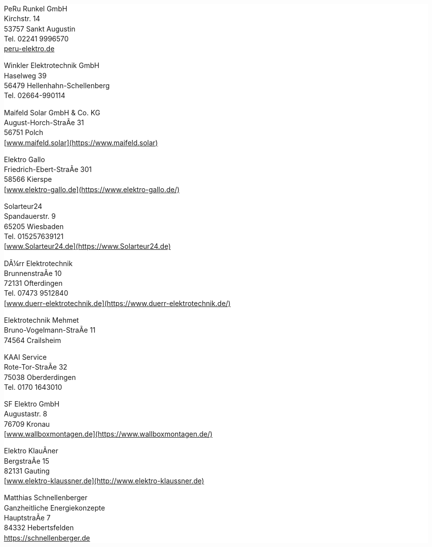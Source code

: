 PeRu Runkel GmbH  
Kirchstr. 14  
53757 Sankt Augustin  
Tel. 02241 9996570  
[peru-elektro.de](https://peru-elektro.de)

Winkler Elektrotechnik GmbH  
Haselweg 39  
56479 Hellenhahn-Schellenberg  
Tel. 02664-990114

Maifeld Solar GmbH & Co. KG  
August-Horch-StraÃe 31  
56751 Polch  
[www.maifeld.solar](https://www.maifeld.solar)

Elektro Gallo  
Friedrich-Ebert-StraÃe 301  
58566 Kierspe  
[www.elektro-gallo.de](https://www.elektro-gallo.de/)

Solarteur24  
Spandauerstr. 9  
65205 Wiesbaden  
Tel. 015257639121  
[www.Solarteur24.de](https://www.Solarteur24.de)

DÃ¼rr Elektrotechnik  
BrunnenstraÃe 10  
72131 Ofterdingen  
Tel. 07473 9512840  
[www.duerr-elektrotechnik.de](https://www.duerr-elektrotechnik.de/)

Elektrotechnik Mehmet  
Bruno-Vogelmann-StraÃe 11  
74564 Crailsheim

KAAI Service  
Rote-Tor-StraÃe 32  
75038 Oberderdingen  
Tel. 0170 1643010

SF Elektro GmbH  
Augustastr. 8  
76709 Kronau  
[www.wallboxmontagen.de](https://www.wallboxmontagen.de/)

Elektro KlauÃner  
BergstraÃe 15  
82131 Gauting  
[www.elektro-klaussner.de](http://www.elektro-klaussner.de)

Matthias Schnellenberger  
Ganzheitliche Energiekonzepte  
HauptstraÃe 7  
84332 Hebertsfelden  
<https://schnellenberger.de>
